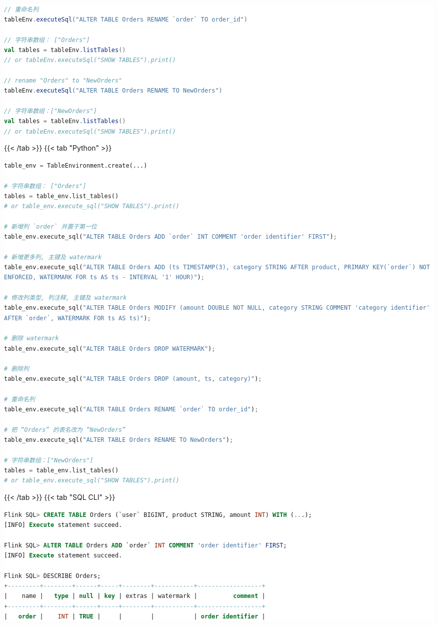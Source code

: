 ```scala
// 重命名列
tableEnv.executeSql("ALTER TABLE Orders RENAME `order` TO order_id")

// 字符串数组： ["Orders"]
val tables = tableEnv.listTables()
// or tableEnv.executeSql("SHOW TABLES").print()

// rename "Orders" to "NewOrders"
tableEnv.executeSql("ALTER TABLE Orders RENAME TO NewOrders")

// 字符串数组：["NewOrders"]
val tables = tableEnv.listTables()
// or tableEnv.executeSql("SHOW TABLES").print()
```
{{< /tab >}}
{{< tab "Python" >}}
```python
table_env = TableEnvironment.create(...)

# 字符串数组： ["Orders"]
tables = table_env.list_tables()
# or table_env.execute_sql("SHOW TABLES").print()

# 新增列 `order` 并置于第一位
table_env.execute_sql("ALTER TABLE Orders ADD `order` INT COMMENT 'order identifier' FIRST");

# 新增更多列, 主键及 watermark
table_env.execute_sql("ALTER TABLE Orders ADD (ts TIMESTAMP(3), category STRING AFTER product, PRIMARY KEY(`order`) NOT ENFORCED, WATERMARK FOR ts AS ts - INTERVAL '1' HOUR)");

# 修改列类型, 列注释, 主键及 watermark
table_env.execute_sql("ALTER TABLE Orders MODIFY (amount DOUBLE NOT NULL, category STRING COMMENT 'category identifier' AFTER `order`, WATERMARK FOR ts AS ts)");

# 删除 watermark
table_env.execute_sql("ALTER TABLE Orders DROP WATERMARK");

# 删除列
table_env.execute_sql("ALTER TABLE Orders DROP (amount, ts, category)");

# 重命名列
table_env.execute_sql("ALTER TABLE Orders RENAME `order` TO order_id");

# 把 “Orders” 的表名改为 “NewOrders”
table_env.execute_sql("ALTER TABLE Orders RENAME TO NewOrders");

# 字符串数组：["NewOrders"]
tables = table_env.list_tables()
# or table_env.execute_sql("SHOW TABLES").print()
```
{{< /tab >}}
{{< tab "SQL CLI" >}}
```sql
Flink SQL> CREATE TABLE Orders (`user` BIGINT, product STRING, amount INT) WITH (...);
[INFO] Execute statement succeed.

Flink SQL> ALTER TABLE Orders ADD `order` INT COMMENT 'order identifier' FIRST;
[INFO] Execute statement succeed.

Flink SQL> DESCRIBE Orders;
+---------+--------+------+-----+--------+-----------+------------------+
|    name |   type | null | key | extras | watermark |          comment |
+---------+--------+------+-----+--------+-----------+------------------+
|   order |    INT | TRUE |     |        |           | order identifier |
```